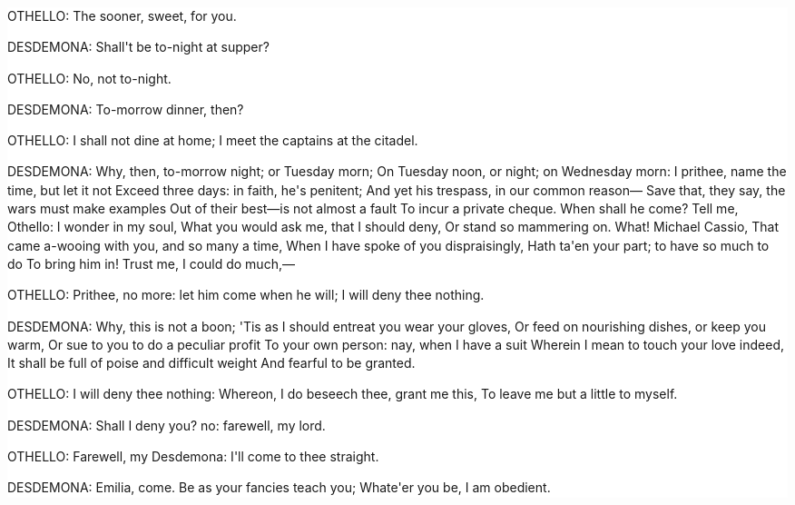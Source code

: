 
OTHELLO:  The sooner, sweet, for you.
  

DESDEMONA:  Shall't be to-night at supper?
  

OTHELLO:  No, not to-night.
  

DESDEMONA:  To-morrow dinner, then?
  

OTHELLO:  I shall not dine at home;
 I meet the captains at the citadel.
   

DESDEMONA:  Why, then, to-morrow night; or Tuesday morn;
 On Tuesday noon, or night; on Wednesday morn:
 I prithee, name the time, but let it not
 Exceed three days: in faith, he's penitent;
 And yet his trespass, in our common reason—
 Save that, they say, the wars must make examples
 Out of their best—is not almost a fault
 To incur a private cheque. When shall he come?
 Tell me, Othello: I wonder in my soul,
 What you would ask me, that I should deny,
 Or stand so mammering on. What! Michael Cassio,
 That came a-wooing with you, and so many a time,
 When I have spoke of you dispraisingly,
 Hath ta'en your part; to have so much to do
 To bring him in! Trust me, I could do much,—
   

OTHELLO:  Prithee, no more: let him come when he will;
 I will deny thee nothing.
   

DESDEMONA:  Why, this is not a boon;
 'Tis as I should entreat you wear your gloves,
 Or feed on nourishing dishes, or keep you warm,
 Or sue to you to do a peculiar profit
 To your own person: nay, when I have a suit
 Wherein I mean to touch your love indeed,
 It shall be full of poise and difficult weight
 And fearful to be granted.
   

OTHELLO:  I will deny thee nothing:
 Whereon, I do beseech thee, grant me this,
 To leave me but a little to myself.
   

DESDEMONA:  Shall I deny you? no: farewell, my lord.
  

OTHELLO:  Farewell, my Desdemona: I'll come to thee straight.
  

DESDEMONA:  Emilia, come. Be as your fancies teach you;
 Whate'er you be, I am obedient.
   
